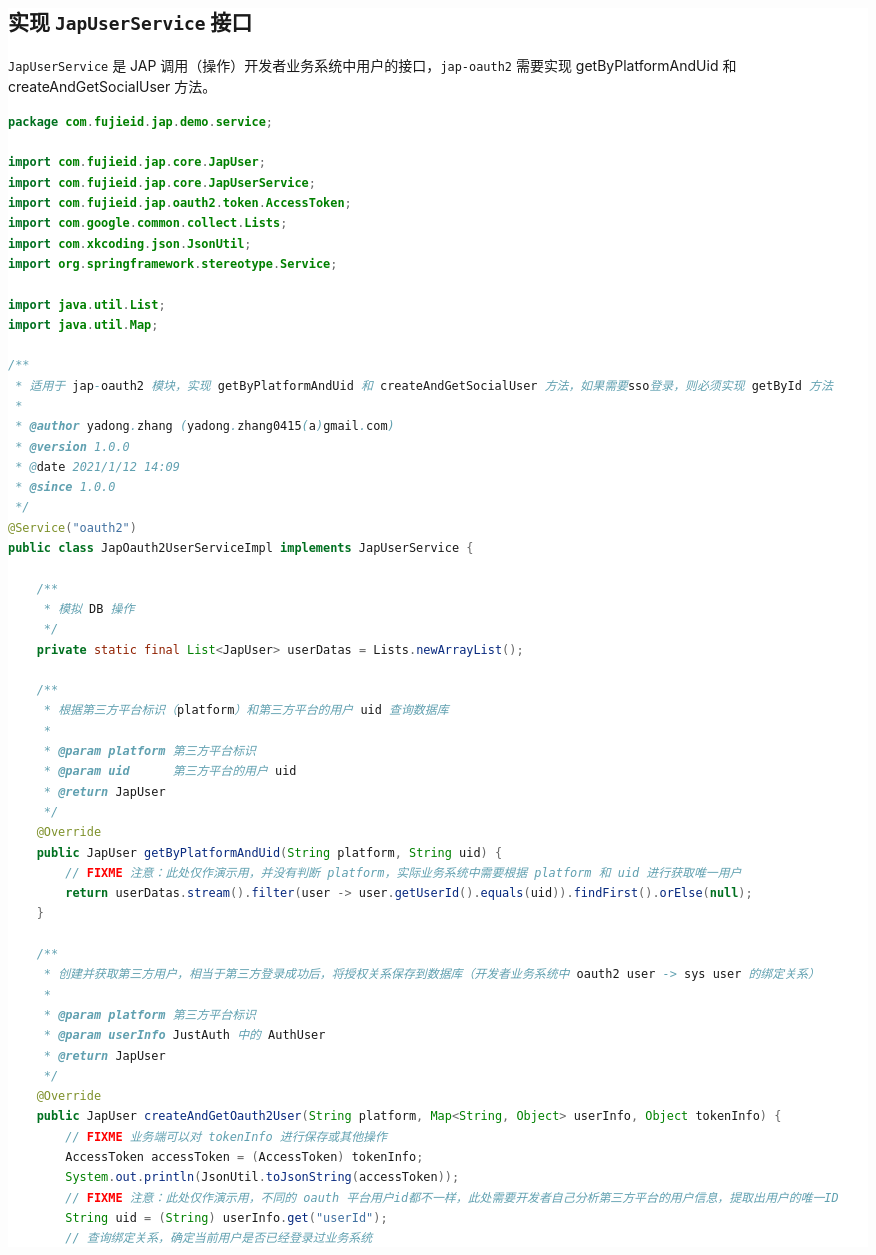 ## 实现 `JapUserService` 接口

`JapUserService` 是 JAP 调用（操作）开发者业务系统中用户的接口，`jap-oauth2` 需要实现 getByPlatformAndUid 和 createAndGetSocialUser 方法。

```java
package com.fujieid.jap.demo.service;

import com.fujieid.jap.core.JapUser;
import com.fujieid.jap.core.JapUserService;
import com.fujieid.jap.oauth2.token.AccessToken;
import com.google.common.collect.Lists;
import com.xkcoding.json.JsonUtil;
import org.springframework.stereotype.Service;

import java.util.List;
import java.util.Map;

/**
 * 适用于 jap-oauth2 模块，实现 getByPlatformAndUid 和 createAndGetSocialUser 方法，如果需要sso登录，则必须实现 getById 方法
 *
 * @author yadong.zhang (yadong.zhang0415(a)gmail.com)
 * @version 1.0.0
 * @date 2021/1/12 14:09
 * @since 1.0.0
 */
@Service("oauth2")
public class JapOauth2UserServiceImpl implements JapUserService {

    /**
     * 模拟 DB 操作
     */
    private static final List<JapUser> userDatas = Lists.newArrayList();

    /**
     * 根据第三方平台标识（platform）和第三方平台的用户 uid 查询数据库
     *
     * @param platform 第三方平台标识
     * @param uid      第三方平台的用户 uid
     * @return JapUser
     */
    @Override
    public JapUser getByPlatformAndUid(String platform, String uid) {
        // FIXME 注意：此处仅作演示用，并没有判断 platform，实际业务系统中需要根据 platform 和 uid 进行获取唯一用户
        return userDatas.stream().filter(user -> user.getUserId().equals(uid)).findFirst().orElse(null);
    }

    /**
     * 创建并获取第三方用户，相当于第三方登录成功后，将授权关系保存到数据库（开发者业务系统中 oauth2 user -> sys user 的绑定关系）
     *
     * @param platform 第三方平台标识
     * @param userInfo JustAuth 中的 AuthUser
     * @return JapUser
     */
    @Override
    public JapUser createAndGetOauth2User(String platform, Map<String, Object> userInfo, Object tokenInfo) {
        // FIXME 业务端可以对 tokenInfo 进行保存或其他操作
        AccessToken accessToken = (AccessToken) tokenInfo;
        System.out.println(JsonUtil.toJsonString(accessToken));
        // FIXME 注意：此处仅作演示用，不同的 oauth 平台用户id都不一样，此处需要开发者自己分析第三方平台的用户信息，提取出用户的唯一ID
        String uid = (String) userInfo.get("userId");
        // 查询绑定关系，确定当前用户是否已经登录过业务系统
```